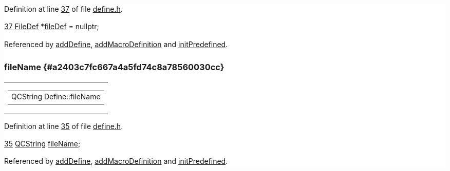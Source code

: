 
<p>Definition at line <a href="/web-doxygen/docs/api/files/src/define-h/#l00037">37</a> of file <a href="/web-doxygen/docs/api/files/src/define-h">define.h</a>.</p>

<div class="doxyProgramListing">

<div class="doxyCodeLine"><span class="doxyLineNumber"><a href="#a3f350ee951cde6b1955612af5be6a6d5">37</a></span><span class="doxyLineContent"><span class="doxyHighlight">    <a href="/web-doxygen/docs/api/classes/filedef">FileDef</a> *<a href="#a3f350ee951cde6b1955612af5be6a6d5">fileDef</a> = </span><span class="doxyHighlightKeyword">nullptr</span><span class="doxyHighlight">;</span></span></div>

</div>


Referenced by <a href="/web-doxygen/docs/api/files/src/pre-l/#a207d66f561747d53a0df54a5019cc45b">addDefine</a>, <a href="/web-doxygen/docs/api/files/src/pre-l/#a157d33872a9501263b2b34cc7ced0ffa">addMacroDefinition</a> and <a href="/web-doxygen/docs/api/files/src/pre-l/#a35e7ee6baadfec49f7e85a2cf14d5deb">initPredefined</a>.
</div>
</div>

### fileName {#a2403c7fc667a4a5fd74c8a78560030cc}

<div class="doxyMemberItem">
<div class="doxyMemberProto">
<table class="doxyMemberLabels">
<tr class="doxyMemberLabels">
<td class="doxyMemberLabelsLeft">
<table class="doxyMemberName">
<tr>
<td class="doxyMemberName">QCString Define::fileName</td>
</tr>
</table>
</td>
</tr>
</table>
</div>
<div class="doxyMemberDoc">


<p>Definition at line <a href="/web-doxygen/docs/api/files/src/define-h/#l00035">35</a> of file <a href="/web-doxygen/docs/api/files/src/define-h">define.h</a>.</p>

<div class="doxyProgramListing">

<div class="doxyCodeLine"><span class="doxyLineNumber"><a href="#a2403c7fc667a4a5fd74c8a78560030cc">35</a></span><span class="doxyLineContent"><span class="doxyHighlight">    <a href="/web-doxygen/docs/api/classes/qcstring">QCString</a> <a href="#a2403c7fc667a4a5fd74c8a78560030cc">fileName</a>;</span></span></div>

</div>


Referenced by <a href="/web-doxygen/docs/api/files/src/pre-l/#a207d66f561747d53a0df54a5019cc45b">addDefine</a>, <a href="/web-doxygen/docs/api/files/src/pre-l/#a157d33872a9501263b2b34cc7ced0ffa">addMacroDefinition</a> and <a href="/web-doxygen/docs/api/files/src/pre-l/#a35e7ee6baadfec49f7e85a2cf14d5deb">initPredefined</a>.
</div>
</div>
